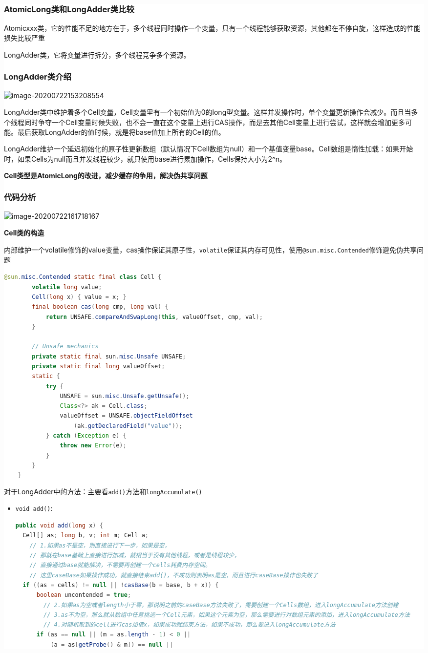 ### AtomicLong类和LongAdder类比较

Atomicxxx类，它的性能不足的地方在于，多个线程同时操作一个变量，只有一个线程能够获取资源，其他都在不停自旋，这样造成的性能损失比较严重

LongAdder类，它将变量进行拆分，多个线程竞争多个资源。

### LongAdder类介绍

![image-20200722153208554](https://raw.githubusercontent.com/Bogdanxin/cloudImage/master/20200722153208.png)

LongAdder类中维护着多个Cell变量，Cell变量里有一个初始值为0的long型变量。这样并发操作时，单个变量更新操作会减少。而且当多个线程同时争夺一个Cell变量时候失败，也不会一直在这个变量上进行CAS操作，而是去其他Cell变量上进行尝试，这样就会增加更多可能。最后获取LongAdder的值时候，就是将base值加上所有的Cell的值。

LongAdder维护一个延迟初始化的原子性更新数组（默认情况下Cell数组为null）和一个基值变量base。Cell数组是惰性加载：如果开始时，如果Cells为null而且并发线程较少，就只使用base进行累加操作，Cells保持大小为2^n。

**Cell类型是AtomicLong的改进，减少缓存的争用，解决伪共享问题**

### 代码分析

![image-20200722161718167](https://raw.githubusercontent.com/Bogdanxin/cloudImage/master/20200722161718.png)

**Cell类的构造**

内部维护一个volatile修饰的value变量，cas操作保证其原子性，`volatile`保证其内存可见性，使用`@sun.misc.Contended`修饰避免伪共享问题

```java
@sun.misc.Contended static final class Cell {
        volatile long value;
        Cell(long x) { value = x; }
        final boolean cas(long cmp, long val) {
            return UNSAFE.compareAndSwapLong(this, valueOffset, cmp, val);
        }

        // Unsafe mechanics
        private static final sun.misc.Unsafe UNSAFE;
        private static final long valueOffset;
        static {
            try {
                UNSAFE = sun.misc.Unsafe.getUnsafe();
                Class<?> ak = Cell.class;
                valueOffset = UNSAFE.objectFieldOffset
                    (ak.getDeclaredField("value"));
            } catch (Exception e) {
                throw new Error(e);
            }
        }
    }
```

对于LongAdder中的方法：主要看`add()`方法和`longAccumulate()`

* `void add()`:

  ```java
  public void add(long x) {
  	Cell[] as; long b, v; int m; Cell a;
      // 1.如果as不是空，则直接进行下一步，如果是空，
      // 那就在base基础上直接进行加减，就相当于没有其他线程，或者是线程较少，
      // 直接通过base就能解决，不需要再创建一个cells耗费内存空间。
      // 这里caseBase如果操作成功，就直接结束add()，不成功则表明as是空，而且进行caseBase操作也失败了
  	if ((as = cells) != null || !casBase(b = base, b + x)) {
  		boolean uncontended = true;
          // 2.如果as为空或者length小于零，那说明之前的caseBase方法失败了，需要创建一个Cells数组，进入longAccumulate方法创建
          // 3.as不为空，那么就从数组中任意挑选一个Cell元素，如果这个元素为空，那么需要进行对数组元素的添加，进入longAccumulate方法
          // 4.对随机取到的cell进行cas加值x，如果成功就结束方法，如果不成功，那么要进入longAccumulate方法
  		if (as == null || (m = as.length - 1) < 0 ||
  			(a = as[getProbe() & m]) == null ||
  ```
